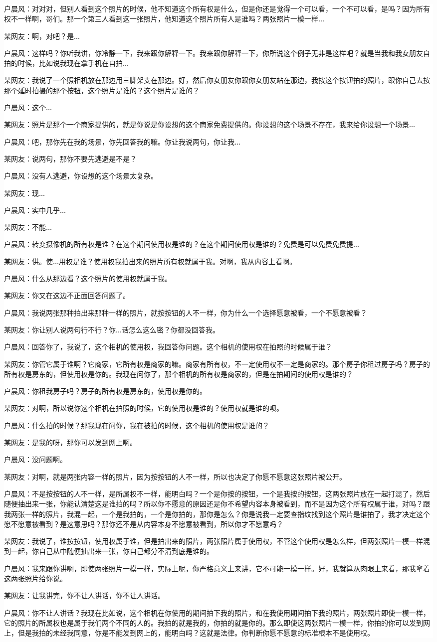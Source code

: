 户晨风：对对对，但别人看到这个照片的时候，他不知道这个所有权是什么，但是你还是觉得一个可以看，一个不可以看，是吗？因为所有权不一样啊，哥们。那一个第三人看到这一张照片，他知道这个照片所有人是谁吗？两张照片一模一样...

某网友：啊，对吧？是...

户晨风：这样吗？你听我讲，你冷静一下，我来跟你解释一下。我来跟你解释一下，你所说这个例子无非是这样吧？就是当我和我女朋友自拍的时候，比如说我现在拿手机在自拍...

某网友：我说了一个照相机放在那边用三脚架支在那边。好，然后你女朋友你跟你女朋友站在那边，我按这个按钮拍的照片，跟你自己去按那个延时拍摄的那个按钮，这个照片是谁的？这个照片是谁的？

户晨风：这个...

某网友：照片是那个一个商家提供的，就是你说是你设想的这个商家免费提供的。你设想的这个场景不存在，我来给你设想一个场景...

户晨风：吧，那你先在我的场景，你先回答我的嘛。你让我说两句，你让我...

某网友：说两句，那你不要先逃避是不是？

户晨风：没有人逃避，你设想的这个场景太复杂。

某网友：现...

户晨风：实中几乎...

某网友：不能...

户晨风：转变摄像机的所有权是谁？在这个期间使用权是谁的？在这个期间使用权是谁的？免费是可以免费免费提...

某网友：供。使...用权是谁？使用权我拍出来的照片所有权就属于我。对啊，我从内容上看啊。

户晨风：什么从那边看？这个照片的使用权就属于我。

某网友：你又在这边不正面回答问题了。

户晨风：我说两张那种拍出来那种一样的照片，就按按钮的人不一样，你为什么一个选择愿意被看，一个不愿意被看？

某网友：你让别人说两句行不行？你...话怎么这么密？你都没回答我。

户晨风：回答你了，我说了，这个相机的使用权，我回答你问题。这个相机的使用权在拍照的时候属于谁？

某网友：你管它属于谁啊？它商家，它所有权是商家的嘛。商家有所有权，不一定使用权不一定是商家的。那个房子你租过房子吗？房子的所有权是房东的，但使用权是你的。我现在问你了，那个相机的所有权是商家的，但是在拍期间的使用权是谁的？

户晨风：你租我房子吗？房子的所有权是房东的，使用权是你的。

某网友：对啊，所以说你这个相机在拍照的时候，它的使用权是谁的？使用权就是谁的呗。

户晨风：什么拍的时候？那我现在问你，我在被拍的时候，这个相机的使用权是谁的？

某网友：是我的呀，那你可以发到网上啊。

户晨风：没问题啊。

某网友：对啊，就是两张内容一样的照片，因为按按钮的人不一样，所以也决定了你愿不愿意这张照片被公开。

户晨风：不是按按钮的人不一样，是所属权不一样，能明白吗？一个是你按的按钮，一个是我按的按钮，这两张照片放在一起打混了，然后随便抽出来一张，你能认清楚这是谁拍的吗？所以你不愿意的原因还是你不希望内容本身被看到，而不是因为这个所有权属于谁，对吗？跟我两张一样的照片，我混一起，一个是我拍的，一个是你拍的，那你是怎么？你是说我一定要查指纹找到这个照片是谁拍了，我才决定这个愿不愿意被看到？是这意思吗？那你还不是从内容本身不愿意被看到，所以你才不愿意吗？

某网友：我说了，谁按按钮，使用权属于谁，但是拍出来的照片，两张照片属于使用权，不管这个使用权是怎么样，但两张照片一模一样混到一起，你自己从中随便抽出来一张，你自己都分不清到底是谁的。

户晨风：我来跟你讲啊，即使两张照片一模一样，实际上呢，你严格意义上来讲，它不可能一模一样。好，我就算从肉眼上来看，那我拿着这两张照片给你说。

某网友：让我讲完，你不让人讲话，你不让人讲话。

户晨风：你不让人讲话？我现在比如说，这个相机在你使用的期间拍下我的照片，和在我使用期间拍下我的照片，两张照片即使一模一样，它的照片的所属权也是属于我们两个不同的人的。我拍的就是我的，你拍的就是你的。那么即使这两张照片一模一样，你拍的你可以发到网上，但是我拍的未经我同意，你是不能发到网上的，能明白吗？这就是法律。你判断你愿不愿意的标准根本不是使用权。
